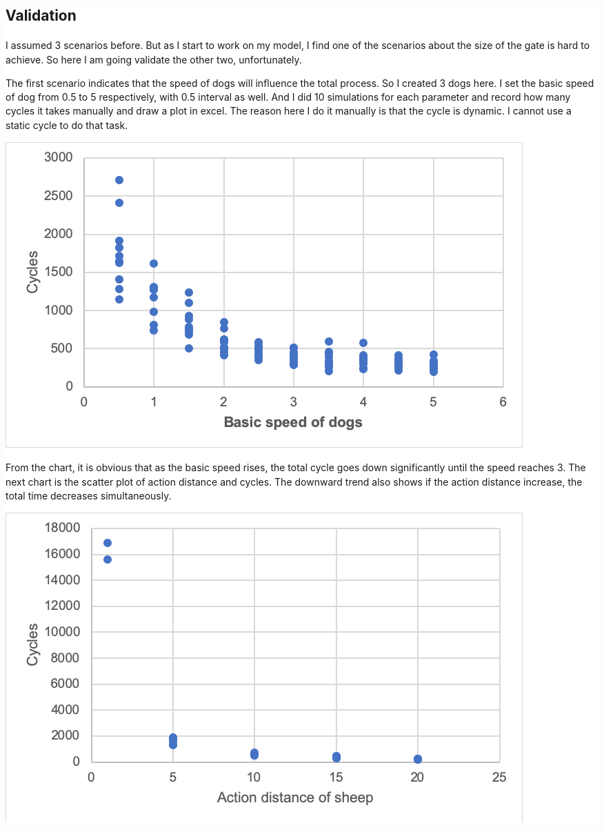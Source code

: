 ## Validation

I assumed 3 scenarios before. But as I start to work on my model, I find one of the scenarios about the size of the gate is hard to achieve. So here I am going validate the other two, unfortunately. 

The first scenario indicates that the speed of dogs will influence the total process. So I created 3 dogs here. I set the basic speed of dog from 0.5 to 5 respectively, with 0.5 interval as well. And I did 10 simulations for each parameter and record how many cycles it takes manually and draw a plot in excel. The reason here I do it manually is that the cycle is dynamic. I cannot use a static cycle to do that task.

![](img/8.png)

From the chart, it is obvious that as the basic speed rises, the total cycle goes down significantly until the speed reaches 3. The next chart is the scatter plot of action distance and cycles. The downward trend also shows if the action distance increase, the total time decreases simultaneously. 

![](img/9.png)
